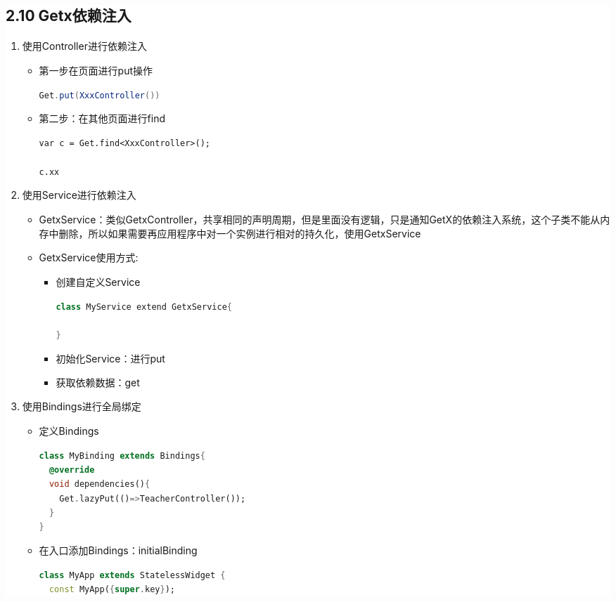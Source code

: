 ## 2.10 Getx依赖注入

1. 使用Controller进行依赖注入

   - 第一步在页面进行put操作

     ```java
     Get.put(XxxController())
     ```

   - 第二步：在其他页面进行find

     ```
     var c = Get.find<XxxController>();
     
     c.xx
     ```

2. 使用Service进行依赖注入

   - GetxService：类似GetxController，共享相同的声明周期，但是里面没有逻辑，只是通知GetX的依赖注入系统，这个子类不能从内存中删除，所以如果需要再应用程序中对一个实例进行相对的持久化，使用GetxService

   - GetxService使用方式:

     - 创建自定义Service

       ```dart
       class MyService extend GetxService{
           
       }
       ```

     - 初始化Service：进行put

     - 获取依赖数据：get

       ```dart
       ```

3. 使用Bindings进行全局绑定

   - 定义Bindings

     ```dart
     class MyBinding extends Bindings{
       @override
       void dependencies(){
         Get.lazyPut(()=>TeacherController());
       }
     }
     ```

   - 在入口添加Bindings：initialBinding

     ```dart
     class MyApp extends StatelessWidget {
       const MyApp({super.key});
     